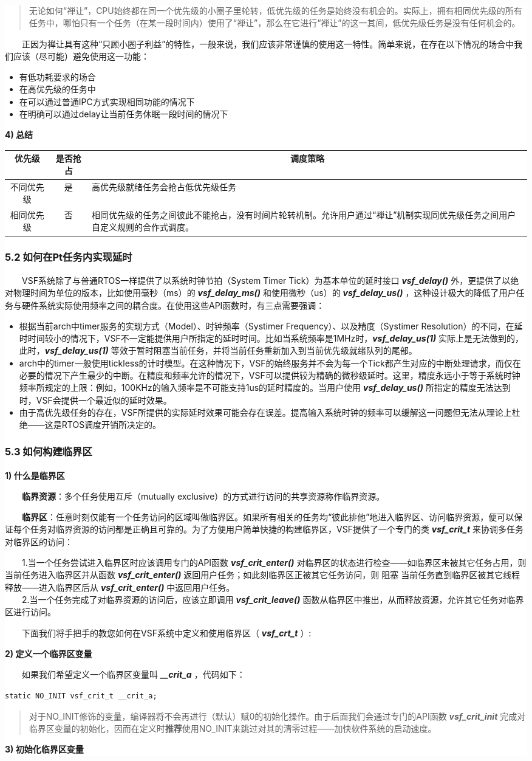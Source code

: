 >无论如何“禅让”，CPU始终都在同一个优先级的小圈子里轮转，低优先级的任务是始终没有机会的。实际上，拥有相同优先级的所有任务中，哪怕只有一个任务（在某一段时间内）使用了“禅让”，那么在它进行“禅让”的这一其间，低优先级任务是没有任何机会的。

&emsp;&emsp;正因为禅让具有这种“只顾小圈子利益”的特性，一般来说，我们应该非常谨慎的使用这一特性。简单来说，在存在以下情况的场合中我们应该（尽可能）避免使用这一功能：  

- 有低功耗要求的场合
- 在高优先级的任务中
- 在可以通过普通IPC方式实现相同功能的情况下
- 在明确可以通过delay让当前任务休眠一段时间的情况下

**4) 总结**  

|   优先级   | 是否抢占 | 调度策略                                                     |
| :--------: | :------: | ------------------------------------------------------------ |
| 不同优先级 |    是    | 高优先级就绪任务会抢占低优先级任务                           |
| 相同优先级 |    否    | 相同优先级的任务之间彼此不能抢占，没有时间片轮转机制。允许用户通过“禅让”机制实现同优先级任务之间用户自定义规则的合作式调度。 |

###  5.2 如何在Pt任务内实现延时  

&emsp;&emsp;VSF系统除了与普通RTOS一样提供了以系统时钟节拍（System Timer Tick）为基本单位的延时接口 ***vsf\_delay()*** 外，更提供了以绝对物理时间为单位的版本，比如使用毫秒（ms）的 ***vsf\_delay\_ms()*** 和使用微秒（us）的 ***vsf\_delay\_us()*** ，这种设计极大的降低了用户任务与硬件系统实际使用频率之间的耦合度。在使用这些API函数时，有三点需要强调：

- 根据当前arch中timer服务的实现方式（Model）、时钟频率（Systimer Frequency）、以及精度（Systimer Resolution）的不同，在延时时间较小的情况下，VSF不一定能提供用户所指定的延时时间。比如当系统频率是1MHz时，***vsf\_delay\_us(1)*** 实际上是无法做到的，此时，***vsf\_delay\_us(1)*** 等效于暂时阻塞当前任务，并将当前任务重新加入到当前优先级就绪队列的尾部。
- arch中的timer一般使用tickless的计时模型。在这种情况下，VSF的始终服务并不会为每一个Tick都产生对应的中断处理请求，而仅在必要的情况下产生最少的中断。在精度和频率允许的情况下，VSF可以提供较为精确的微秒级延时。这里，精度永远小于等于系统时钟频率所规定的上限：例如，100KHz的输入频率是不可能支持1us的延时精度的。当用户使用 ***vsf\_delay\_us()*** 所指定的精度无法达到时，VSF会提供一个最近似的延时效果。
- 由于高优先级任务的存在，VSF所提供的实际延时效果可能会存在误差。提高输入系统时钟的频率可以缓解这一问题但无法从理论上杜绝——这是RTOS调度开销所决定的。

###  5.3 如何构建临界区  
**1) 什么是临界区**  

&emsp;&emsp;**临界资源**：多个任务使用互斥（mutually exclusive）的方式进行访问的共享资源称作临界资源。  

&emsp;&emsp;**临界区**：任意时刻仅能有一个任务访问的区域叫做临界区。如果所有相关的任务均“彼此排他”地进入临界区、访问临界资源，便可以保证每个任务对临界资源的访问都是正确且可靠的。为了方便用户简单快捷的构建临界区，VSF提供了一个专门的类 ***vsf\_crit\_t*** 来协调多任务对临界区的访问：  

&emsp;&emsp;1.当一个任务尝试进入临界区时应该调用专门的API函数 ***vsf\_crit\_enter()*** 对临界区的状态进行检查——如临界区未被其它任务占用，则当前任务进入临界区并从函数 ***vsf\_crit\_enter()*** 返回用户任务；如此刻临界区正被其它任务访问，则 阻塞 当前任务直到临界区被其它线程释放——进入临界区后从 ***vsf\_crit\_enter()*** 中返回用户任务。  
&emsp;&emsp;2.当一个任务完成了对临界资源的访问后，应该立即调用 ***vsf\_crit\_leave()*** 函数从临界区中推出，从而释放资源，允许其它任务对临界区进行访问。  

&emsp;&emsp;下面我们将手把手的教您如何在VSF系统中定义和使用临界区（ ***vsf\_crt\_t*** ）:   

**2) 定义一个临界区变量**  

&emsp;&emsp;如果我们希望定义一个临界区变量叫 ***\_\_crit\_a*** ，代码如下：  

    static NO_INIT vsf_crit_t __crit_a; 

>对于NO_INIT修饰的变量，编译器将不会再进行（默认）赋0的初始化操作。由于后面我们会通过专门的API函数 ***vsf\_crit\_init*** 完成对临界区变量的初始化，因而在定义时**推荐**使用NO_INIT来跳过对其的清零过程——加快软件系统的启动速度。

**3) 初始化临界区变量**  
